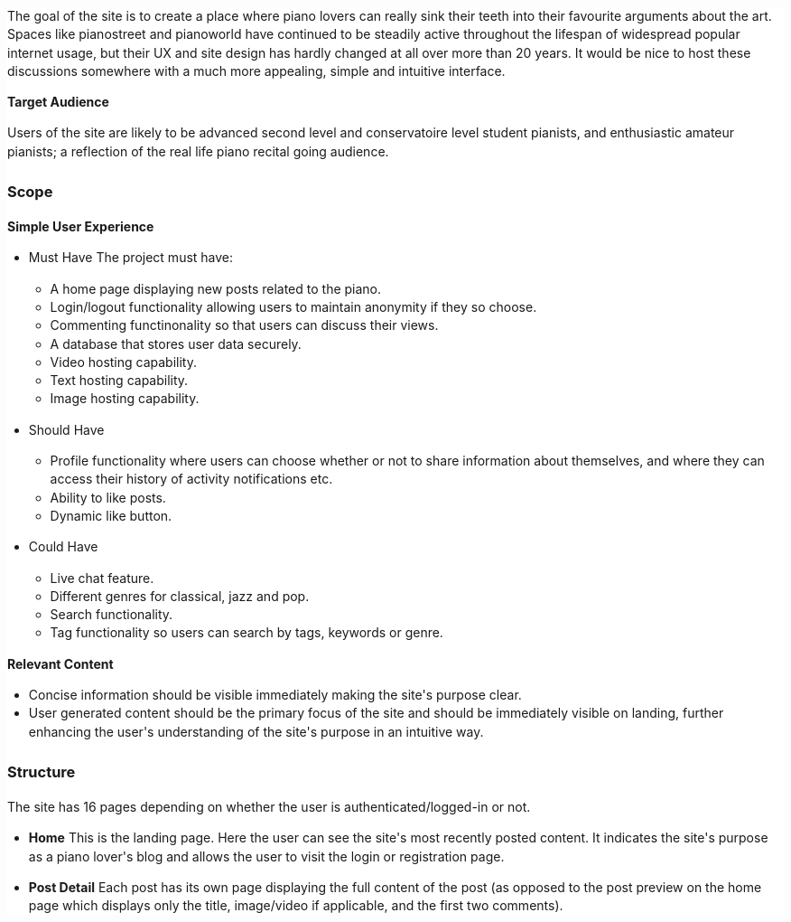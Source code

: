  The goal of the site is to create a place where piano lovers can really sink their teeth into their favourite arguments about the art. Spaces like pianostreet and pianoworld have continued to be steadily active throughout the lifespan of widespread popular internet usage, but their UX and site design has hardly changed at all over more than 20 years. It would be nice to host these discussions somewhere with a much more appealing, simple and intuitive interface.

**Target Audience**

  Users of the site are likely to be advanced second level and conservatoire level student pianists, and enthusiastic amateur pianists; a reflection of the real life piano recital going audience.

### Scope

**Simple User Experience**

- Must Have
The project must have:
    - A home page displaying new posts related to the piano.
    - Login/logout functionality allowing users to maintain anonymity if they so choose.
    - Commenting functinonality so that users can discuss their views.
    - A database that stores user data securely.
    - Video hosting capability.
    - Text hosting capability.
    - Image hosting capability.

- Should Have

    - Profile functionality where users can choose whether or not to share information about themselves, and where they can access their history of activity notifications etc.
    - Ability to like posts.
    - Dynamic like button.

- Could Have
    - Live chat feature.
    - Different genres for classical, jazz and pop.
    - Search functionality.
    - Tag functionality so users can search by tags, keywords or genre.

**Relevant Content**

- Concise information should be visible immediately making the site's purpose clear.
- User generated content should be the primary focus of the site and should be immediately visible on landing, further enhancing the user's understanding of the site's purpose in an intuitive way.

### Structure

The site has 16 pages depending on whether the user is authenticated/logged-in or not.

  - **Home** This is the landing page. Here the user can see the site's most recently posted content. It indicates the site's purpose as a piano lover's blog and allows the user to visit the login or registration page.

  - **Post Detail** Each post has its own page displaying the full content of the post (as opposed to the post preview on the home page which displays only the title, image/video if applicable, and the first two comments).
